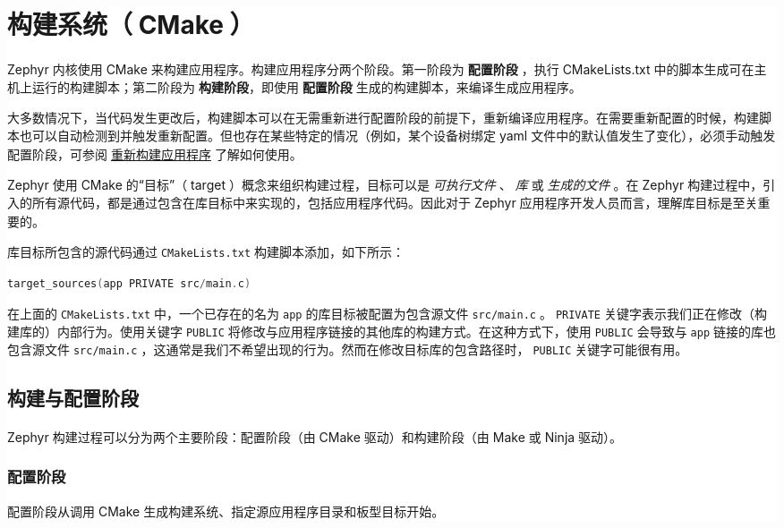 # 构建系统（ CMake ）

Zephyr 内核使用 CMake 来构建应用程序。构建应用程序分两个阶段。第一阶段为 **配置阶段** ，执行 CMakeLists.txt 中的脚本生成可在主机上运行的构建脚本；第二阶段为 **构建阶段**，即使用 **配置阶段** 生成的构建脚本，来编译生成应用程序。

大多数情况下，当代码发生更改后，构建脚本可以在无需重新进行配置阶段的前提下，重新编译应用程序。在需要重新配置的时候，构建脚本也可以自动检测到并触发重新配置。但也存在某些特定的情况（例如，某个设备树绑定 yaml 文件中的默认值发生了变化），必须手动触发配置阶段，可参阅 [重新构建应用程序](../../application/application_development.md#重新构建应用程序) 了解如何使用。

Zephyr 使用 CMake 的“目标”（ target ）概念来组织构建过程，目标可以是 *可执行文件* 、 *库* 或 *生成的文件*  。在 Zephyr 构建过程中，引入的所有源代码，都是通过包含在库目标中来实现的，包括应用程序代码。因此对于 Zephyr 应用程序开发人员而言，理解库目标是至关重要的。

库目标所包含的源代码通过 `CMakeLists.txt` 构建脚本添加，如下所示：

```c
target_sources(app PRIVATE src/main.c)
```

在上面的 `CMakeLists.txt` 中，一个已存在的名为 `app` 的库目标被配置为包含源文件 `src/main.c` 。 `PRIVATE` 关键字表示我们正在修改（构建库的）内部行为。使用关键字 `PUBLIC` 将修改与应用程序链接的其他库的构建方式。在这种方式下，使用 `PUBLIC` 会导致与 `app` 链接的库也包含源文件 `src/main.c` ，这通常是我们不希望出现的行为。然而在修改目标库的包含路径时， `PUBLIC` 关键字可能很有用。

## 构建与配置阶段

Zephyr 构建过程可以分为两个主要阶段：配置阶段（由 CMake 驱动）和构建阶段（由 Make 或 Ninja 驱动）。

### 配置阶段

配置阶段从调用 CMake 生成构建系统、指定源应用程序目录和板型目标开始。
